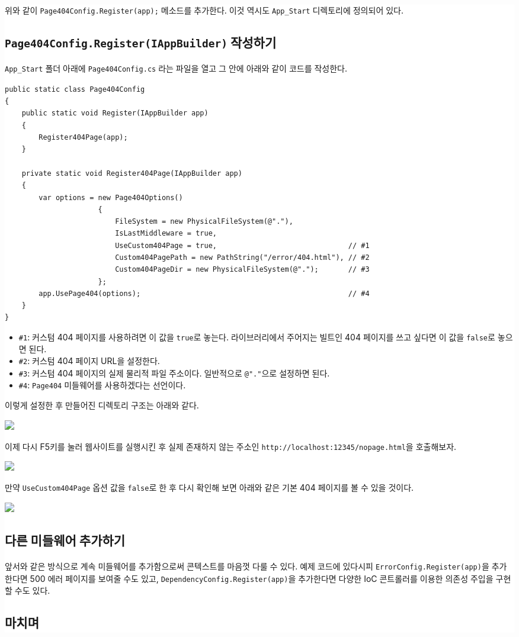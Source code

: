 위와 같이 `Page404Config.Register(app);` 메소드를 추가한다. 이것 역시도 `App_Start` 디렉토리에 정의되어 있다.

## `Page404Config.Register(IAppBuilder)` 작성하기

`App_Start` 폴더 아래에 `Page404Config.cs` 라는 파일을 열고 그 안에 아래와 같이 코드를 작성한다.

```
public static class Page404Config
{
    public static void Register(IAppBuilder app)
    {
        Register404Page(app);
    }

    private static void Register404Page(IAppBuilder app)
    {
        var options = new Page404Options()
                      {
                          FileSystem = new PhysicalFileSystem(@"."),
                          IsLastMiddleware = true,
                          UseCustom404Page = true,                               // #1
                          Custom404PagePath = new PathString("/error/404.html"), // #2
                          Custom404PageDir = new PhysicalFileSystem(@".");       // #3
                      };
        app.UsePage404(options);                                                 // #4
    }
}

```

- `#1`: 커스텀 404 페이지를 사용하려면 이 값을 `true`로 놓는다. 라이브러리에서 주어지는 빌트인 404 페이지를 쓰고 싶다면 이 값을 `false`로 놓으면 된다.
- `#2`: 커스텀 404 페이지 URL을 설정한다.
- `#3`: 커스텀 404 페이지의 실제 물리적 파일 주소이다. 일반적으로 `@"."`으로 설정하면 된다.
- `#4`: `Page404` 미들웨어를 사용하겠다는 선언이다.

이렇게 설정한 후 만들어진 디렉토리 구조는 아래와 같다.

![](https://sa0blogs.blob.core.windows.net/aliencube/2014/08/windows.services.monitoring.08.png)

이제 다시 F5키를 눌러 웹사이트를 실행시킨 후 실제 존재하지 않는 주소인 `http://localhost:12345/nopage.html`을 호출해보자.

![](https://sa0blogs.blob.core.windows.net/aliencube/2014/08/windows.services.monitoring.09.png)

만약 `UseCustom404Page` 옵션 값을 `false`로 한 후 다시 확인해 보면 아래와 같은 기본 404 페이지를 볼 수 있을 것이다.

![](https://sa0blogs.blob.core.windows.net/aliencube/2014/08/windows.services.monitoring.10.png)

## 다른 미들웨어 추가하기

앞서와 같은 방식으로 계속 미들웨어를 추가함으로써 콘텍스트를 마음껏 다룰 수 있다. 예제 코드에 있다시피 `ErrorConfig.Register(app)`을 추가한다면 500 에러 페이지를 보여줄 수도 있고, `DependencyConfig.Register(app)`을 추가한다면 다양한 IoC 콘트롤러를 이용한 의존성 주입을 구현할 수도 있다.

## 마치며
